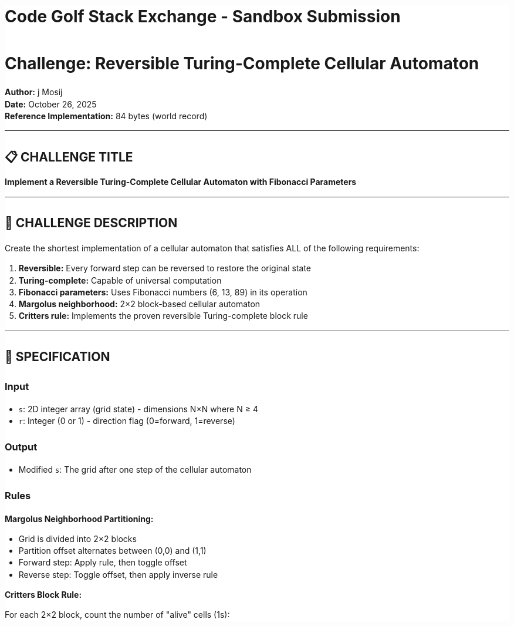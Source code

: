 # Code Golf Stack Exchange - Sandbox Submission
# Challenge: Reversible Turing-Complete Cellular Automaton

**Author:** j Mosij  
**Date:** October 26, 2025  
**Reference Implementation:** 84 bytes (world record)

---

## 📋 CHALLENGE TITLE

**Implement a Reversible Turing-Complete Cellular Automaton with Fibonacci Parameters**

---

## 📝 CHALLENGE DESCRIPTION

Create the shortest implementation of a cellular automaton that satisfies ALL of the following requirements:

1. **Reversible:** Every forward step can be reversed to restore the original state
2. **Turing-complete:** Capable of universal computation
3. **Fibonacci parameters:** Uses Fibonacci numbers (6, 13, 89) in its operation
4. **Margolus neighborhood:** 2×2 block-based cellular automaton
5. **Critters rule:** Implements the proven reversible Turing-complete block rule

---

## 🎯 SPECIFICATION

### Input
- `s`: 2D integer array (grid state) - dimensions N×N where N ≥ 4
- `r`: Integer (0 or 1) - direction flag (0=forward, 1=reverse)

### Output
- Modified `s`: The grid after one step of the cellular automaton

### Rules

**Margolus Neighborhood Partitioning:**
- Grid is divided into 2×2 blocks
- Partition offset alternates between (0,0) and (1,1)
- Forward step: Apply rule, then toggle offset
- Reverse step: Toggle offset, then apply inverse rule

**Critters Block Rule:**

For each 2×2 block, count the number of "alive" cells (1s):
